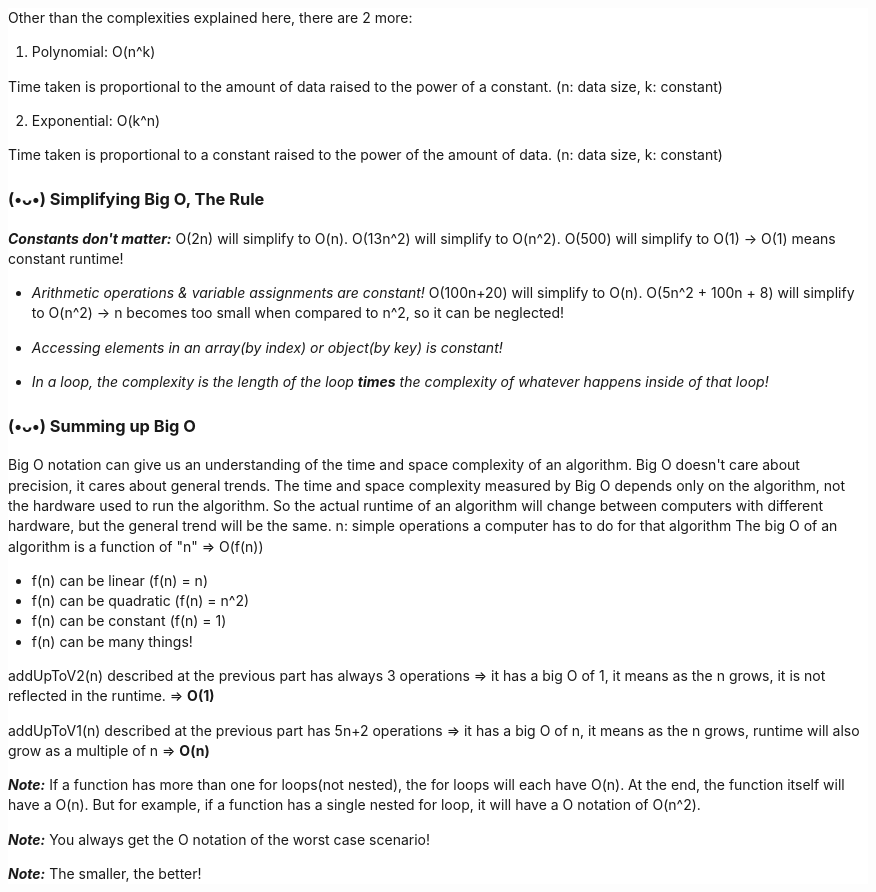 Other than the complexities explained here, there are 2 more:

1. Polynomial: O(n^k)

Time taken is proportional to the amount of data raised to the power of a constant. (n: data size, k: constant)

2. Exponential: O(k^n)

Time taken is proportional to a constant raised to the power of the amount of data. (n: data size, k: constant)

### (•ᴗ•) Simplifying Big O, The Rule

**_Constants don't matter:_**
O(2n) will simplify to O(n).
O(13n^2) will simplify to O(n^2).
O(500) will simplify to O(1) -> O(1) means constant runtime!

- _Arithmetic operations & variable assignments are constant!_
  O(100n+20) will simplify to O(n).
  O(5n^2 + 100n + 8) will simplify to O(n^2) -> n becomes too small when compared to n^2, so it can be neglected!

- _Accessing elements in an array(by index) or object(by key) is constant!_
- _In a loop, the complexity is the length of the loop **times** the complexity of whatever happens inside of that loop!_

### (•ᴗ•) Summing up Big O

Big O notation can give us an understanding of the time and space complexity of an algorithm.
Big O doesn't care about precision, it cares about general trends.
The time and space complexity measured by Big O depends only on the algorithm, not the hardware used to run the algorithm. So the actual runtime of an algorithm will change between computers with different hardware, but the general trend will be the same.
n: simple operations a computer has to do for that algorithm
The big O of an algorithm is a function of "n" => O(f(n))

- f(n) can be linear (f(n) = n)
- f(n) can be quadratic (f(n) = n^2)
- f(n) can be constant (f(n) = 1)
- f(n) can be many things!

addUpToV2(n) described at the previous part has always 3 operations => it has a big O of 1, it means as the n grows, it is not reflected in the runtime. => **O(1)**

addUpToV1(n) described at the previous part has 5n+2 operations => it has a big O of n, it means as the n grows, runtime will also grow as a multiple of n => **O(n)**

**_Note:_** If a function has more than one for loops(not nested), the for loops will each have O(n). At the end, the function itself will have a O(n). But for example, if a function has a single nested for loop, it will have a O notation of O(n^2).

**_Note:_** You always get the O notation of the worst case scenario!

**_Note:_** The smaller, the better!
